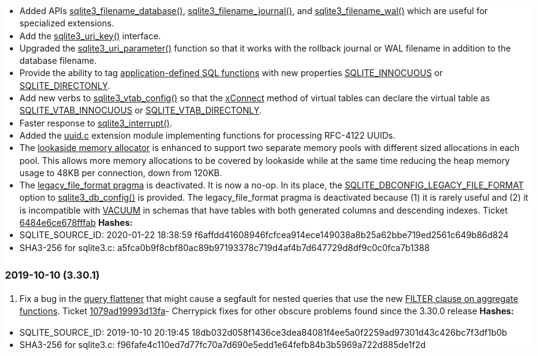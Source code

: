 - Added APIs [sqlite3\_filename\_database()](c3ref/filename_database.html), [sqlite3\_filename\_journal()](c3ref/filename_database.html), and
 [sqlite3\_filename\_wal()](c3ref/filename_database.html) which are useful for specialized extensions.
- Add the [sqlite3\_uri\_key()](c3ref/uri_boolean.html) interface.
- Upgraded the [sqlite3\_uri\_parameter()](c3ref/uri_boolean.html) function so that it works with the
 rollback journal or WAL filename in addition to the database filename.
- Provide the ability to tag [application\-defined SQL functions](appfunc.html) with
 new properties [SQLITE\_INNOCUOUS](c3ref/c_deterministic.html#sqliteinnocuous) or [SQLITE\_DIRECTONLY](c3ref/c_deterministic.html#sqlitedirectonly).
- Add new verbs to [sqlite3\_vtab\_config()](c3ref/vtab_config.html) so that the [xConnect](vtab.html#xconnect) method
 of virtual tables can declare the virtual table as
 [SQLITE\_VTAB\_INNOCUOUS](c3ref/c_vtab_constraint_support.html#sqlitevtabinnocuous) or [SQLITE\_VTAB\_DIRECTONLY](c3ref/c_vtab_constraint_support.html#sqlitevtabdirectonly).
- Faster response to [sqlite3\_interrupt()](c3ref/interrupt.html).
- Added the [uuid.c](https://sqlite.org/src/file/ext/misc/uuid.c) extension module
 implementing functions for processing RFC\-4122 UUIDs.
- The [lookaside memory allocator](malloc.html#lookaside) is enhanced to support two separate memory
 pools with different sized allocations in each pool. This allows more memory
 allocations to be covered by lookaside while at the same time reducing the
 heap memory usage to 48KB per connection, down from 120KB.
- The [legacy\_file\_format pragma](pragma.html#pragma_legacy_file_format) is deactivated. It is now a no\-op. In its place,
 the [SQLITE\_DBCONFIG\_LEGACY\_FILE\_FORMAT](c3ref/c_dbconfig_defensive.html#sqlitedbconfiglegacyfileformat) option to [sqlite3\_db\_config()](c3ref/db_config.html) is
 provided. The legacy\_file\_format pragma is deactivated because (1\) it is
 rarely useful and (2\) it is incompatible with [VACUUM](lang_vacuum.html) in schemas that have
 tables with both generated columns and descending indexes.
 Ticket [6484e6ce678fffab](https://www.sqlite.org/src/info/6484e6ce678fffab)
**Hashes:**
- SQLITE\_SOURCE\_ID: 2020\-01\-22 18:38:59 f6affdd41608946fcfcea914ece149038a8b25a62bbe719ed2561c649b86d824
- SHA3\-256 for sqlite3\.c: a5fca0b9f8cbf80ac89b97193378c719d4af4b7d647729d8df9c0c0fca7b1388




### 2019\-10\-10 (3\.30\.1\)

1. Fix a bug in the [query flattener](optoverview.html#flattening) that might cause a segfault
for nested queries that use the new
[FILTER clause on aggregate functions](lang_aggfunc.html#aggfilter).
Ticket [1079ad19993d13fa](https://www.sqlite.org/src/info/1079ad19993d13fa)- Cherrypick fixes for other obscure problems found since the 3\.30\.0
 release
**Hashes:**
- SQLITE\_SOURCE\_ID: 2019\-10\-10 20:19:45 18db032d058f1436ce3dea84081f4ee5a0f2259ad97301d43c426bc7f3df1b0b
- SHA3\-256 for sqlite3\.c: f96fafe4c110ed7d77fc70a7d690e5edd1e64fefb84b3b5969a722d885de1f2d
